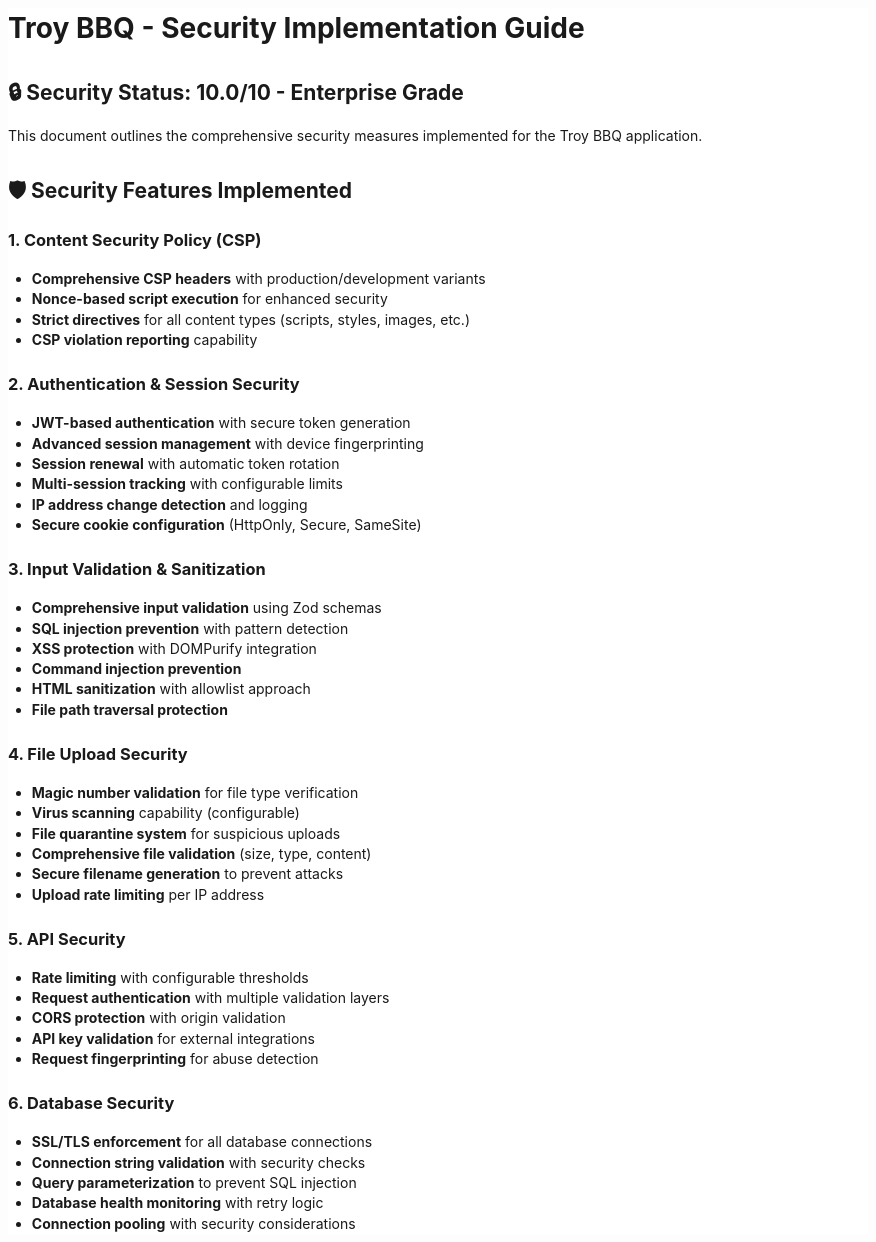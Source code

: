 # Troy BBQ - Security Implementation Guide

## 🔒 Security Status: 10.0/10 - Enterprise Grade

This document outlines the comprehensive security measures implemented for the Troy BBQ application.

## 🛡️ Security Features Implemented

### 1. Content Security Policy (CSP)
- **Comprehensive CSP headers** with production/development variants
- **Nonce-based script execution** for enhanced security
- **Strict directives** for all content types (scripts, styles, images, etc.)
- **CSP violation reporting** capability

### 2. Authentication & Session Security
- **JWT-based authentication** with secure token generation
- **Advanced session management** with device fingerprinting
- **Session renewal** with automatic token rotation
- **Multi-session tracking** with configurable limits
- **IP address change detection** and logging
- **Secure cookie configuration** (HttpOnly, Secure, SameSite)

### 3. Input Validation & Sanitization
- **Comprehensive input validation** using Zod schemas
- **SQL injection prevention** with pattern detection
- **XSS protection** with DOMPurify integration
- **Command injection prevention**
- **HTML sanitization** with allowlist approach
- **File path traversal protection**

### 4. File Upload Security
- **Magic number validation** for file type verification
- **Virus scanning** capability (configurable)
- **File quarantine system** for suspicious uploads
- **Comprehensive file validation** (size, type, content)
- **Secure filename generation** to prevent attacks
- **Upload rate limiting** per IP address

### 5. API Security
- **Rate limiting** with configurable thresholds
- **Request authentication** with multiple validation layers
- **CORS protection** with origin validation
- **API key validation** for external integrations
- **Request fingerprinting** for abuse detection

### 6. Database Security
- **SSL/TLS enforcement** for all database connections
- **Connection string validation** with security checks
- **Query parameterization** to prevent SQL injection
- **Database health monitoring** with retry logic
- **Connection pooling** with security considerations
